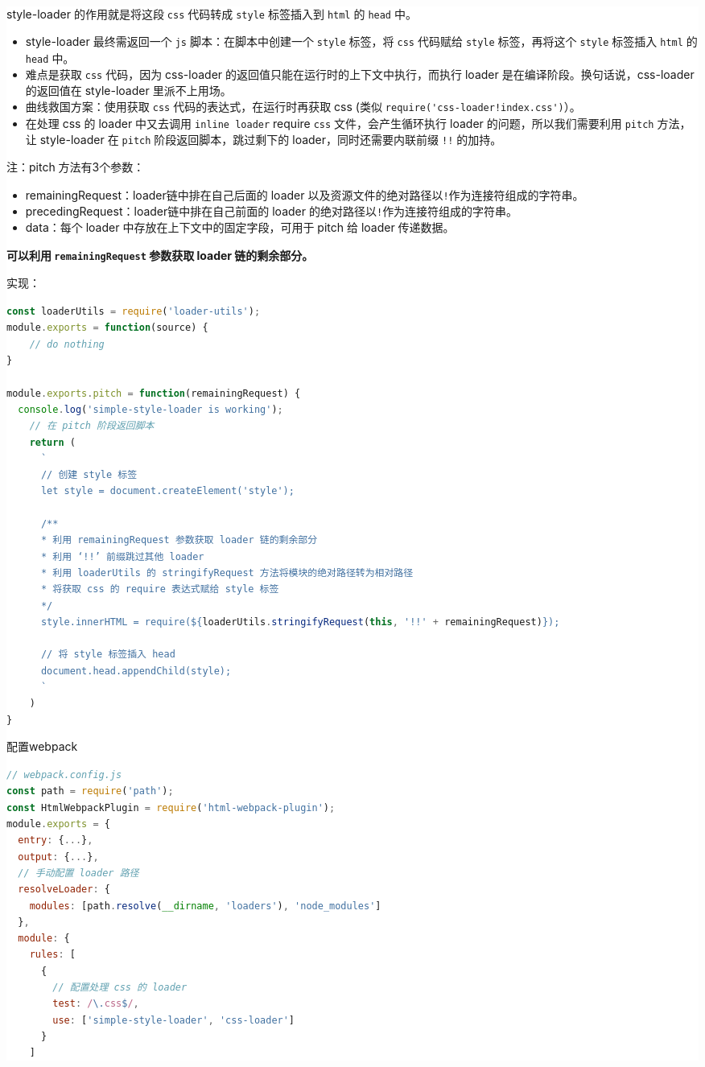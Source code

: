 style-loader 的作用就是将这段 `css` 代码转成 `style` 标签插入到 `html` 的 `head` 中。

+ style-loader 最终需返回一个 `js` 脚本：在脚本中创建一个 `style` 标签，将 `css` 代码赋给 `style` 标签，再将这个 `style` 标签插入 `html` 的 `head` 中。
+ 难点是获取 `css` 代码，因为 css-loader 的返回值只能在运行时的上下文中执行，而执行 loader 是在编译阶段。换句话说，css-loader 的返回值在 style-loader 里派不上用场。
+ 曲线救国方案：使用获取 `css` 代码的表达式，在运行时再获取 css (类似 `require('css-loader!index.css')`）。
+ 在处理 css 的 loader 中又去调用 `inline loader` require `css` 文件，会产生循环执行 loader 的问题，所以我们需要利用 `pitch` 方法，让 style-loader 在 `pitch` 阶段返回脚本，跳过剩下的 loader，同时还需要内联前缀 `!!` 的加持。

注：pitch 方法有3个参数：
+ remainingRequest：loader链中排在自己后面的 loader 以及资源文件的绝对路径以`!`作为连接符组成的字符串。
+ precedingRequest：loader链中排在自己前面的 loader 的绝对路径以`!`作为连接符组成的字符串。
+ data：每个 loader 中存放在上下文中的固定字段，可用于 pitch 给 loader 传递数据。

**可以利用 `remainingRequest` 参数获取 loader 链的剩余部分。**

实现：
```js
const loaderUtils = require('loader-utils');
module.exports = function(source) {
    // do nothing
}

module.exports.pitch = function(remainingRequest) {
  console.log('simple-style-loader is working');
    // 在 pitch 阶段返回脚本
    return (
      `
      // 创建 style 标签
      let style = document.createElement('style');

      /**
      * 利用 remainingRequest 参数获取 loader 链的剩余部分
      * 利用 ‘!!’ 前缀跳过其他 loader 
      * 利用 loaderUtils 的 stringifyRequest 方法将模块的绝对路径转为相对路径
      * 将获取 css 的 require 表达式赋给 style 标签
      */
      style.innerHTML = require(${loaderUtils.stringifyRequest(this, '!!' + remainingRequest)});
      
      // 将 style 标签插入 head
      document.head.appendChild(style);
      `
    )
}
```
配置webpack
```js
// webpack.config.js
const path = require('path');
const HtmlWebpackPlugin = require('html-webpack-plugin');
module.exports = {
  entry: {...},
  output: {...},
  // 手动配置 loader 路径
  resolveLoader: {
    modules: [path.resolve(__dirname, 'loaders'), 'node_modules']
  },
  module: {
    rules: [
      {
        // 配置处理 css 的 loader
        test: /\.css$/,
        use: ['simple-style-loader', 'css-loader']
      }
    ]
```